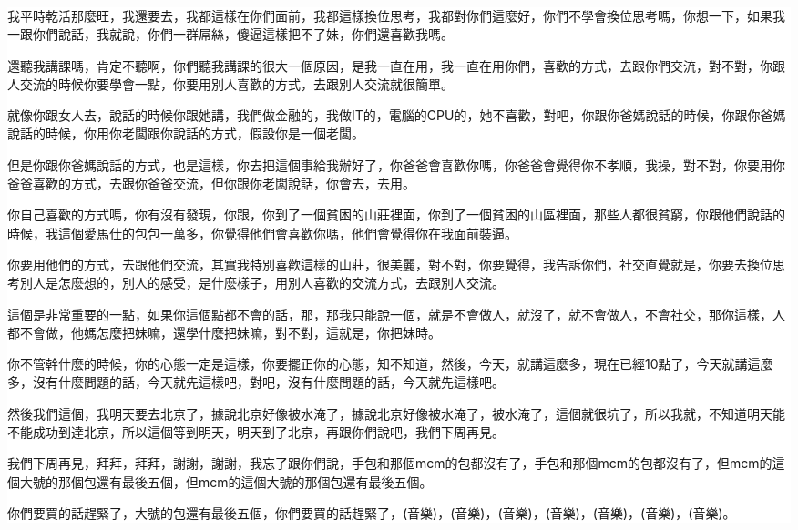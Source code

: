 我平時乾活那麼旺，我還要去，我都這樣在你們面前，我都這樣換位思考，我都對你們這麼好，你們不學會換位思考嗎，你想一下，如果我一跟你們說話，我就說，你們一群屌絲，傻逼這樣把不了妹，你們還喜歡我嗎。

還聽我講課嗎，肯定不聽啊，你們聽我講課的很大一個原因，是我一直在用，我一直在用你們，喜歡的方式，去跟你們交流，對不對，你跟人交流的時候你要學會一點，你要用別人喜歡的方式，去跟別人交流就很簡單。

就像你跟女人去，說話的時候你跟她講，我們做金融的，我做IT的，電腦的CPU的，她不喜歡，對吧，你跟你爸媽說話的時候，你跟你爸媽說話的時候，你用你老闆跟你說話的方式，假設你是一個老闆。

但是你跟你爸媽說話的方式，也是這樣，你去把這個事給我辦好了，你爸爸會喜歡你嗎，你爸爸會覺得你不孝順，我操，對不對，你要用你爸爸喜歡的方式，去跟你爸爸交流，但你跟你老闆說話，你會去，去用。

你自己喜歡的方式嗎，你有沒有發現，你跟，你到了一個貧困的山莊裡面，你到了一個貧困的山區裡面，那些人都很貧窮，你跟他們說話的時候，我這個愛馬仕的包包一萬多，你覺得他們會喜歡你嗎，他們會覺得你在我面前裝逼。

你要用他們的方式，去跟他們交流，其實我特別喜歡這樣的山莊，很美麗，對不對，你要覺得，我告訴你們，社交直覺就是，你要去換位思考別人是怎麼想的，別人的感受，是什麼樣子，用別人喜歡的交流方式，去跟別人交流。

這個是非常重要的一點，如果你這個點都不會的話，那，那我只能說一個，就是不會做人，就沒了，就不會做人，不會社交，那你這樣，人都不會做，他媽怎麼把妹嘛，還學什麼把妹嘛，對不對，這就是，你把妹時。

你不管幹什麼的時候，你的心態一定是這樣，你要擺正你的心態，知不知道，然後，今天，就講這麼多，現在已經10點了，今天就講這麼多，沒有什麼問題的話，今天就先這樣吧，對吧，沒有什麼問題的話，今天就先這樣吧。

然後我們這個，我明天要去北京了，據說北京好像被水淹了，據說北京好像被水淹了，被水淹了，這個就很坑了，所以我就，不知道明天能不能成功到達北京，所以這個等到明天，明天到了北京，再跟你們說吧，我們下周再見。

我們下周再見，拜拜，拜拜，謝謝，謝謝，我忘了跟你們說，手包和那個mcm的包都沒有了，手包和那個mcm的包都沒有了，但mcm的這個大號的那個包還有最後五個，但mcm的這個大號的那個包還有最後五個。

你們要買的話趕緊了，大號的包還有最後五個，你們要買的話趕緊了，(音樂)，(音樂)，(音樂)，(音樂)，(音樂)，(音樂)，(音樂)。

